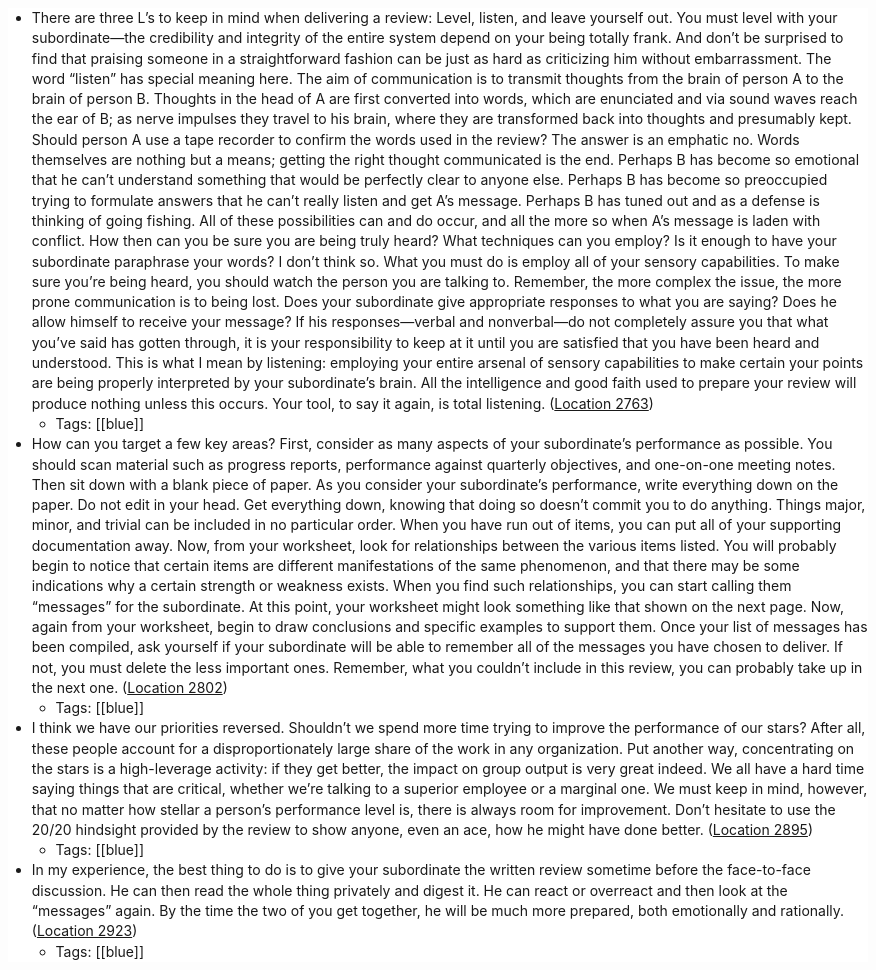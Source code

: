 - There are three L’s to keep in mind when delivering a review: Level, listen, and leave yourself out. You must level with your subordinate—the credibility and integrity of the entire system depend on your being totally frank. And don’t be surprised to find that praising someone in a straightforward fashion can be just as hard as criticizing him without embarrassment. The word “listen” has special meaning here. The aim of communication is to transmit thoughts from the brain of person A to the brain of person B. Thoughts in the head of A are first converted into words, which are enunciated and via sound waves reach the ear of B; as nerve impulses they travel to his brain, where they are transformed back into thoughts and presumably kept. Should person A use a tape recorder to confirm the words used in the review? The answer is an emphatic no. Words themselves are nothing but a means; getting the right thought communicated is the end. Perhaps B has become so emotional that he can’t understand something that would be perfectly clear to anyone else. Perhaps B has become so preoccupied trying to formulate answers that he can’t really listen and get A’s message. Perhaps B has tuned out and as a defense is thinking of going fishing. All of these possibilities can and do occur, and all the more so when A’s message is laden with conflict. How then can you be sure you are being truly heard? What techniques can you employ? Is it enough to have your subordinate paraphrase your words? I don’t think so. What you must do is employ all of your sensory capabilities. To make sure you’re being heard, you should watch the person you are talking to. Remember, the more complex the issue, the more prone communication is to being lost. Does your subordinate give appropriate responses to what you are saying? Does he allow himself to receive your message? If his responses—verbal and nonverbal—do not completely assure you that what you’ve said has gotten through, it is your responsibility to keep at it until you are satisfied that you have been heard and understood. This is what I mean by listening: employing your entire arsenal of sensory capabilities to make certain your points are being properly interpreted by your subordinate’s brain. All the intelligence and good faith used to prepare your review will produce nothing unless this occurs. Your tool, to say it again, is total listening. ([Location 2763](https://readwise.io/to_kindle?action=open&asin=B015VACHOK&location=2763))
    - Tags: [[blue]] 
- How can you target a few key areas? First, consider as many aspects of your subordinate’s performance as possible. You should scan material such as progress reports, performance against quarterly objectives, and one-on-one meeting notes. Then sit down with a blank piece of paper. As you consider your subordinate’s performance, write everything down on the paper. Do not edit in your head. Get everything down, knowing that doing so doesn’t commit you to do anything. Things major, minor, and trivial can be included in no particular order. When you have run out of items, you can put all of your supporting documentation away. Now, from your worksheet, look for relationships between the various items listed. You will probably begin to notice that certain items are different manifestations of the same phenomenon, and that there may be some indications why a certain strength or weakness exists. When you find such relationships, you can start calling them “messages” for the subordinate. At this point, your worksheet might look something like that shown on the next page. Now, again from your worksheet, begin to draw conclusions and specific examples to support them. Once your list of messages has been compiled, ask yourself if your subordinate will be able to remember all of the messages you have chosen to deliver. If not, you must delete the less important ones. Remember, what you couldn’t include in this review, you can probably take up in the next one. ([Location 2802](https://readwise.io/to_kindle?action=open&asin=B015VACHOK&location=2802))
    - Tags: [[blue]] 
- I think we have our priorities reversed. Shouldn’t we spend more time trying to improve the performance of our stars? After all, these people account for a disproportionately large share of the work in any organization. Put another way, concentrating on the stars is a high-leverage activity: if they get better, the impact on group output is very great indeed. We all have a hard time saying things that are critical, whether we’re talking to a superior employee or a marginal one. We must keep in mind, however, that no matter how stellar a person’s performance level is, there is always room for improvement. Don’t hesitate to use the 20/20 hindsight provided by the review to show anyone, even an ace, how he might have done better. ([Location 2895](https://readwise.io/to_kindle?action=open&asin=B015VACHOK&location=2895))
    - Tags: [[blue]] 
- In my experience, the best thing to do is to give your subordinate the written review sometime before the face-to-face discussion. He can then read the whole thing privately and digest it. He can react or overreact and then look at the “messages” again. By the time the two of you get together, he will be much more prepared, both emotionally and rationally. ([Location 2923](https://readwise.io/to_kindle?action=open&asin=B015VACHOK&location=2923))
    - Tags: [[blue]] 